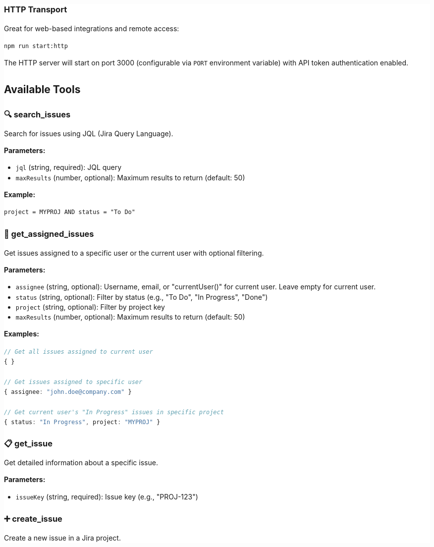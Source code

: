 ### HTTP Transport
Great for web-based integrations and remote access:
```bash
npm run start:http
```

The HTTP server will start on port 3000 (configurable via `PORT` environment variable) with API token authentication enabled.

## Available Tools

### 🔍 search_issues
Search for issues using JQL (Jira Query Language).

**Parameters:**
- `jql` (string, required): JQL query
- `maxResults` (number, optional): Maximum results to return (default: 50)

**Example:**
```jql
project = MYPROJ AND status = "To Do"
```

### 👤 get_assigned_issues
Get issues assigned to a specific user or the current user with optional filtering.

**Parameters:**
- `assignee` (string, optional): Username, email, or "currentUser()" for current user. Leave empty for current user.
- `status` (string, optional): Filter by status (e.g., "To Do", "In Progress", "Done")
- `project` (string, optional): Filter by project key
- `maxResults` (number, optional): Maximum results to return (default: 50)

**Examples:**
```typescript
// Get all issues assigned to current user
{ }

// Get issues assigned to specific user
{ assignee: "john.doe@company.com" }

// Get current user's "In Progress" issues in specific project
{ status: "In Progress", project: "MYPROJ" }
```

### 📋 get_issue
Get detailed information about a specific issue.

**Parameters:**
- `issueKey` (string, required): Issue key (e.g., "PROJ-123")

### ➕ create_issue
Create a new issue in a Jira project.
